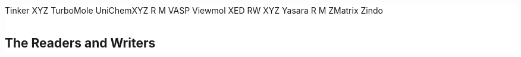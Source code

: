   <td></td>
  <td>Tinker XYZ</td>
</tr>
<tr>
  <td></td>
  <td></td>
  <td>TurboMole</td>
</tr>
<tr>
  <td></td>
  <td></td>
  <td>UniChemXYZ</td>
</tr>
<tr>
  <td>R</td>
  <td>M</td>
  <td>VASP</td>
</tr>
<tr>
  <td></td>
  <td></td>
  <td>Viewmol</td>
</tr>
<tr>
  <td></td>
  <td></td>
  <td>XED</td>
</tr>
<tr>
  <td>RW</td>
  <td></td>
  <td>XYZ</td>
</tr>
<tr>
  <td></td>
  <td></td>
  <td>Yasara</td>
</tr>
<tr>
  <td>R</td>
  <td>M</td>
  <td>ZMatrix</td>
</tr>
<tr>
  <td></td>
  <td></td>
  <td>Zindo</td>
</tr>
</table>

## The Readers and Writers
